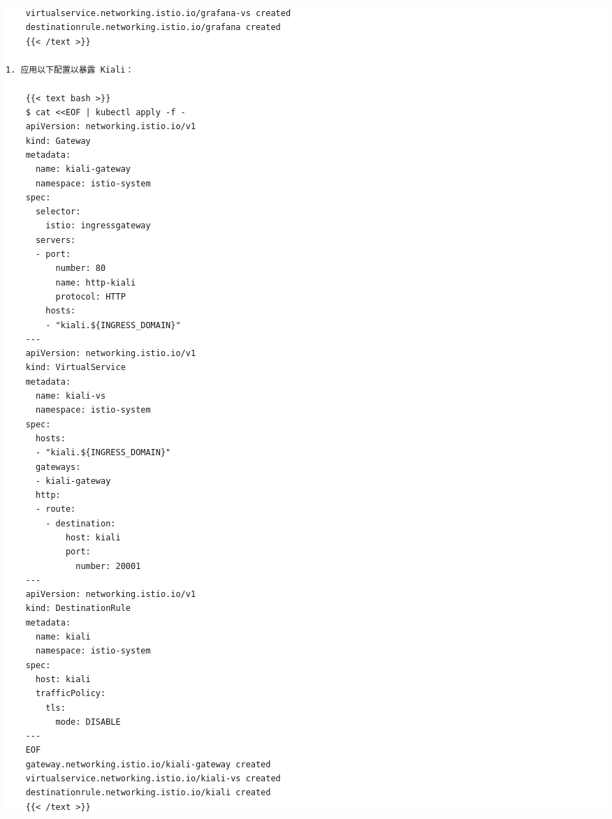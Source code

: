         virtualservice.networking.istio.io/grafana-vs created
        destinationrule.networking.istio.io/grafana created
        {{< /text >}}

    1. 应用以下配置以暴露 Kiali：

        {{< text bash >}}
        $ cat <<EOF | kubectl apply -f -
        apiVersion: networking.istio.io/v1
        kind: Gateway
        metadata:
          name: kiali-gateway
          namespace: istio-system
        spec:
          selector:
            istio: ingressgateway
          servers:
          - port:
              number: 80
              name: http-kiali
              protocol: HTTP
            hosts:
            - "kiali.${INGRESS_DOMAIN}"
        ---
        apiVersion: networking.istio.io/v1
        kind: VirtualService
        metadata:
          name: kiali-vs
          namespace: istio-system
        spec:
          hosts:
          - "kiali.${INGRESS_DOMAIN}"
          gateways:
          - kiali-gateway
          http:
          - route:
            - destination:
                host: kiali
                port:
                  number: 20001
        ---
        apiVersion: networking.istio.io/v1
        kind: DestinationRule
        metadata:
          name: kiali
          namespace: istio-system
        spec:
          host: kiali
          trafficPolicy:
            tls:
              mode: DISABLE
        ---
        EOF
        gateway.networking.istio.io/kiali-gateway created
        virtualservice.networking.istio.io/kiali-vs created
        destinationrule.networking.istio.io/kiali created
        {{< /text >}}
